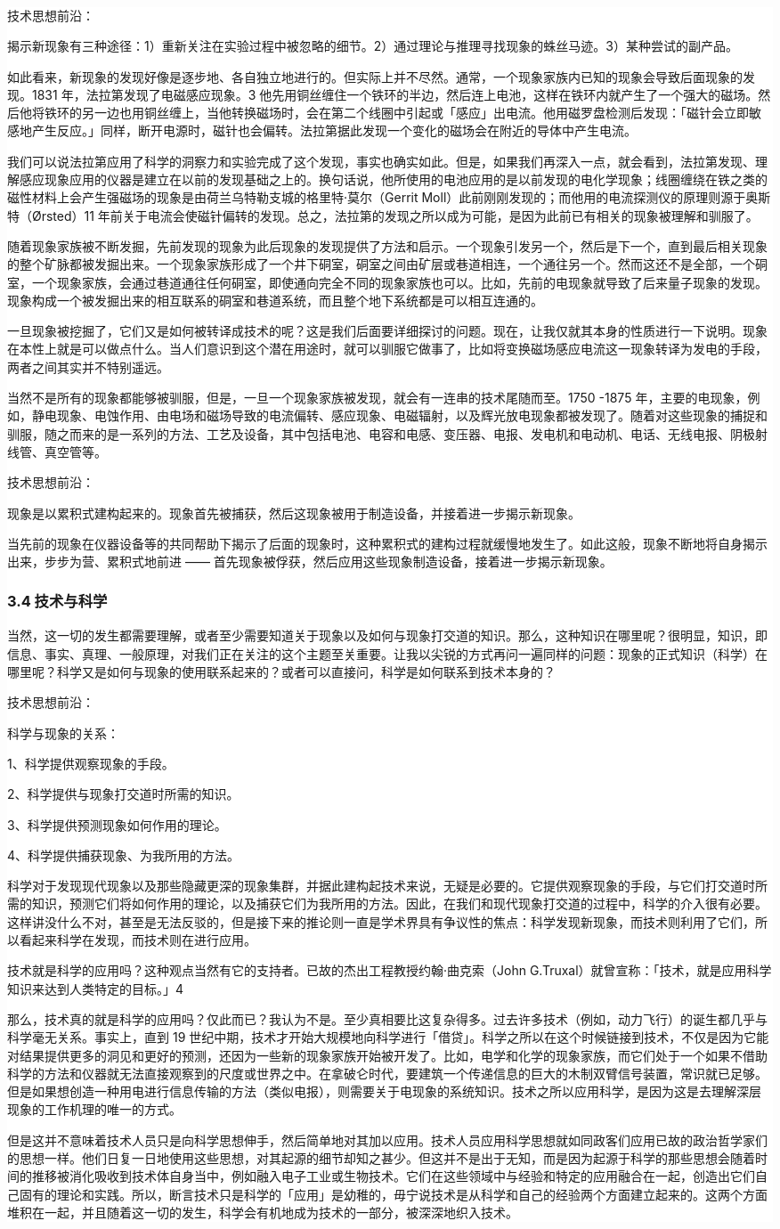 技术思想前沿：

揭示新现象有三种途径：1）重新关注在实验过程中被忽略的细节。2）通过理论与推理寻找现象的蛛丝马迹。3）某种尝试的副产品。

如此看来，新现象的发现好像是逐步地、各自独立地进行的。但实际上并不尽然。通常，一个现象家族内已知的现象会导致后面现象的发现。1831 年，法拉第发现了电磁感应现象。3 他先用铜丝缠住一个铁环的半边，然后连上电池，这样在铁环内就产生了一个强大的磁场。然后他将铁环的另一边也用铜丝缠上，当他转换磁场时，会在第二个线圈中引起或「感应」出电流。他用磁罗盘检测后发现：「磁针会立即敏感地产生反应。」同样，断开电源时，磁针也会偏转。法拉第据此发现一个变化的磁场会在附近的导体中产生电流。

我们可以说法拉第应用了科学的洞察力和实验完成了这个发现，事实也确实如此。但是，如果我们再深入一点，就会看到，法拉第发现、理解感应现象应用的仪器是建立在以前的发现基础之上的。换句话说，他所使用的电池应用的是以前发现的电化学现象；线圈缠绕在铁之类的磁性材料上会产生强磁场的现象是由荷兰乌特勒支城的格里特·莫尔（Gerrit Moll）此前刚刚发现的；而他用的电流探测仪的原理则源于奥斯特（Ørsted）11 年前关于电流会使磁针偏转的发现。总之，法拉第的发现之所以成为可能，是因为此前已有相关的现象被理解和驯服了。

随着现象家族被不断发掘，先前发现的现象为此后现象的发现提供了方法和启示。一个现象引发另一个，然后是下一个，直到最后相关现象的整个矿脉都被发掘出来。一个现象家族形成了一个井下硐室，硐室之间由矿层或巷道相连，一个通往另一个。然而这还不是全部，一个硐室，一个现象家族，会通过巷道通往任何硐室，即使通向完全不同的现象家族也可以。比如，先前的电现象就导致了后来量子现象的发现。现象构成一个被发掘出来的相互联系的硐室和巷道系统，而且整个地下系统都是可以相互连通的。

一旦现象被挖掘了，它们又是如何被转译成技术的呢？这是我们后面要详细探讨的问题。现在，让我仅就其本身的性质进行一下说明。现象在本性上就是可以做点什么。当人们意识到这个潜在用途时，就可以驯服它做事了，比如将变换磁场感应电流这一现象转译为发电的手段，两者之间其实并不特别遥远。

当然不是所有的现象都能够被驯服，但是，一旦一个现象家族被发现，就会有一连串的技术尾随而至。1750 -1875 年，主要的电现象，例如，静电现象、电蚀作用、由电场和磁场导致的电流偏转、感应现象、电磁辐射，以及辉光放电现象都被发现了。随着对这些现象的捕捉和驯服，随之而来的是一系列的方法、工艺及设备，其中包括电池、电容和电感、变压器、电报、发电机和电动机、电话、无线电报、阴极射线管、真空管等。

技术思想前沿：

现象是以累积式建构起来的。现象首先被捕获，然后这现象被用于制造设备，并接着进一步揭示新现象。

当先前的现象在仪器设备等的共同帮助下揭示了后面的现象时，这种累积式的建构过程就缓慢地发生了。如此这般，现象不断地将自身揭示出来，步步为营、累积式地前进 —— 首先现象被俘获，然后应用这些现象制造设备，接着进一步揭示新现象。

### 3.4 技术与科学

当然，这一切的发生都需要理解，或者至少需要知道关于现象以及如何与现象打交道的知识。那么，这种知识在哪里呢？很明显，知识，即信息、事实、真理、一般原理，对我们正在关注的这个主题至关重要。让我以尖锐的方式再问一遍同样的问题：现象的正式知识（科学）在哪里呢？科学又是如何与现象的使用联系起来的？或者可以直接问，科学是如何联系到技术本身的？

技术思想前沿：

科学与现象的关系：

1、科学提供观察现象的手段。

2、科学提供与现象打交道时所需的知识。

3、科学提供预测现象如何作用的理论。

4、科学提供捕获现象、为我所用的方法。

科学对于发现现代现象以及那些隐藏更深的现象集群，并据此建构起技术来说，无疑是必要的。它提供观察现象的手段，与它们打交道时所需的知识，预测它们将如何作用的理论，以及捕获它们为我所用的方法。因此，在我们和现代现象打交道的过程中，科学的介入很有必要。这样讲没什么不对，甚至是无法反驳的，但是接下来的推论则一直是学术界具有争议性的焦点：科学发现新现象，而技术则利用了它们，所以看起来科学在发现，而技术则在进行应用。

技术就是科学的应用吗？这种观点当然有它的支持者。已故的杰出工程教授约翰·曲克索（John G.Truxal）就曾宣称：「技术，就是应用科学知识来达到人类特定的目标。」4

那么，技术真的就是科学的应用吗？仅此而已？我认为不是。至少真相要比这复杂得多。过去许多技术（例如，动力飞行）的诞生都几乎与科学毫无关系。事实上，直到 19 世纪中期，技术才开始大规模地向科学进行「借贷」。科学之所以在这个时候链接到技术，不仅是因为它能对结果提供更多的洞见和更好的预测，还因为一些新的现象家族开始被开发了。比如，电学和化学的现象家族，而它们处于一个如果不借助科学的方法和仪器就无法直接观察到的尺度或世界之中。在拿破仑时代，要建筑一个传递信息的巨大的木制双臂信号装置，常识就已足够。但是如果想创造一种用电进行信息传输的方法（类似电报），则需要关于电现象的系统知识。技术之所以应用科学，是因为这是去理解深层现象的工作机理的唯一的方式。

但是这并不意味着技术人员只是向科学思想伸手，然后简单地对其加以应用。技术人员应用科学思想就如同政客们应用已故的政治哲学家们的思想一样。他们日复一日地使用这些思想，对其起源的细节却知之甚少。但这并不是出于无知，而是因为起源于科学的那些思想会随着时间的推移被消化吸收到技术体自身当中，例如融入电子工业或生物技术。它们在这些领域中与经验和特定的应用融合在一起，创造出它们自己固有的理论和实践。所以，断言技术只是科学的「应用」是幼稚的，毋宁说技术是从科学和自己的经验两个方面建立起来的。这两个方面堆积在一起，并且随着这一切的发生，科学会有机地成为技术的一部分，被深深地织入技术。
